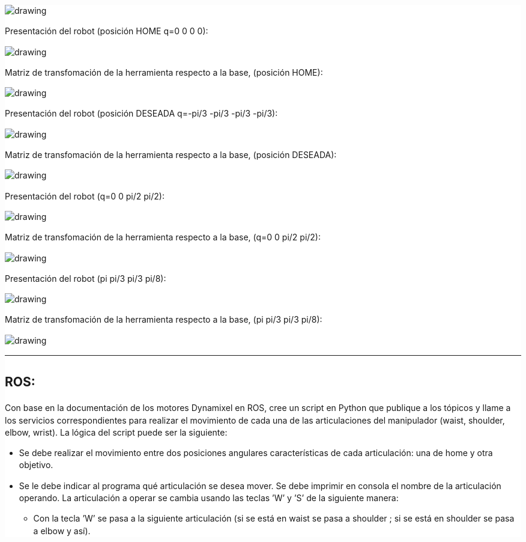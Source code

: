 <img src="https://i.postimg.cc/qRnzxb7g/parametros-DH.png" alt="drawing" width="400"/>

Presentación del robot (posición HOME q=0 0 0 0):

<img src="https://i.postimg.cc/YCdyg3y0/home.png" alt="drawing" width="400"/>

Matriz de transfomación de la herramienta respecto a la base, (posición HOME):

<img src="https://i.postimg.cc/WzWtPx1g/matrizhome.png" alt="drawing" width="400"/>

Presentación del robot (posición DESEADA q=-pi/3 -pi/3 -pi/3 -pi/3):

<img src="https://i.postimg.cc/FsLL0sWL/qdeseada.png" alt="drawing" width="400"/>

Matriz de transfomación de la herramienta respecto a la base, (posición DESEADA):

<img src="https://i.postimg.cc/FRbJwPSV/matrizdeseada.png" alt="drawing" width="400"/>

Presentación del robot (q=0 0 pi/2 pi/2):

<img src="https://i.postimg.cc/hvGXJKJf/q2.png" alt="drawing" width="400"/>

Matriz de transfomación de la herramienta respecto a la base, (q=0 0 pi/2 pi/2):

<img src="https://i.postimg.cc/ZRJqvJ96/matrizq2.png" alt="drawing" width="400"/>

Presentación del robot (pi pi/3 pi/3 pi/8):

<img src="https://i.postimg.cc/cJs01XtJ/q3.png" alt="drawing" width="400"/>

Matriz de transfomación de la herramienta respecto a la base, (pi pi/3 pi/3 pi/8):

<img src="https://i.postimg.cc/t4PRrsWh/matrizq3.png" alt="drawing" width="400"/>

***

## ROS:

Con base en la documentación de los motores Dynamixel en ROS, cree un script en Python que publique a los
tópicos y llame a los servicios correspondientes para realizar el movimiento de cada una de las articulaciones
del manipulador (waist, shoulder, elbow, wrist). La lógica del script puede ser la siguiente:

- Se debe realizar el movimiento entre dos posiciones angulares características de cada articulación: una
de home y otra objetivo.
- Se le debe indicar al programa qué articulación se desea mover. Se debe imprimir en consola el nombre
de la articulación operando. La articulación a operar se cambia usando las teclas ’W’ y ’S’ de la siguiente
manera:

  - Con la tecla ’W’ se pasa a la siguiente articulación (si se está en waist se pasa a shoulder ; si se está
  en shoulder se pasa a elbow y así).
  